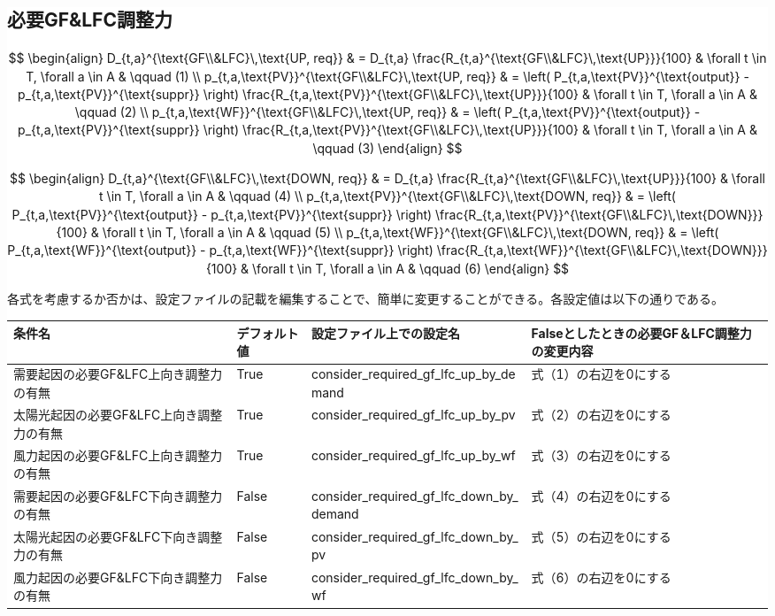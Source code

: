 ## 必要GF&LFC調整力

$$
\begin{align}
   D_{t,a}^{\text{GF\\&LFC}\,\text{UP, req}}
    & =  D_{t,a} \frac{R_{t,a}^{\text{GF\\&LFC}\,\text{UP}}}{100}
    & \forall t \in T, \forall a \in A
    & \qquad (1)
\\
   p_{t,a,\text{PV}}^{\text{GF\\&LFC}\,\text{UP, req}}
    & = \left( P_{t,a,\text{PV}}^{\text{output}} - p_{t,a,\text{PV}}^{\text{suppr}} \right)
   \frac{R_{t,a,\text{PV}}^{\text{GF\\&LFC}\,\text{UP}}}{100}
    & \forall t \in T, \forall a \in A
    & \qquad (2)
\\
   p_{t,a,\text{WF}}^{\text{GF\\&LFC}\,\text{UP, req}}
    & = \left( P_{t,a,\text{PV}}^{\text{output}} - p_{t,a,\text{PV}}^{\text{suppr}} \right)
   \frac{R_{t,a,\text{PV}}^{\text{GF\\&LFC}\,\text{UP}}}{100}
    & \forall t \in T, \forall a \in A
    & \qquad (3)
\end{align}
$$

$$
\begin{align}
   D_{t,a}^{\text{GF\\&LFC}\,\text{DOWN, req}}
    & = D_{t,a} \frac{R_{t,a}^{\text{GF\\&LFC}\,\text{UP}}}{100}
    & \forall t \in T, \forall a \in A
    & \qquad (4)
\\
   p_{t,a,\text{PV}}^{\text{GF\\&LFC}\,\text{DOWN, req}}
    & = \left( P_{t,a,\text{PV}}^{\text{output}} - p_{t,a,\text{PV}}^{\text{suppr}} \right)
   \frac{R_{t,a,\text{PV}}^{\text{GF\\&LFC}\,\text{DOWN}}}{100}
    & \forall t \in T, \forall a \in A
    & \qquad (5)
\\
   p_{t,a,\text{WF}}^{\text{GF\\&LFC}\,\text{DOWN, req}}
    & = \left( P_{t,a,\text{WF}}^{\text{output}} - p_{t,a,\text{WF}}^{\text{suppr}} \right)
   \frac{R_{t,a,\text{WF}}^{\text{GF\\&LFC}\,\text{DOWN}}}{100}
    & \forall t \in T, \forall a \in A
    & \qquad (6)
\end{align}
$$

各式を考慮するか否かは、設定ファイルの記載を編集することで、簡単に変更することができる。各設定値は以下の通りである。

| 条件名                                   | デフォルト値 | 設定ファイル上での設定名                | Falseとしたときの必要GF＆LFC調整力の変更内容 |
| :--------------------------------------- | :----------- | :-------------------------------------- | :------------------------------------------- |
| 需要起因の必要GF&LFC上向き調整力の有無   | True         | consider_required_gf_lfc_up_by_demand   | 式（1）の右辺を0にする                      |
| 太陽光起因の必要GF&LFC上向き調整力の有無 | True         | consider_required_gf_lfc_up_by_pv       | 式（2）の右辺を0にする                      |
| 風力起因の必要GF&LFC上向き調整力の有無   | True         | consider_required_gf_lfc_up_by_wf       | 式（3）の右辺を0にする                      |
| 需要起因の必要GF&LFC下向き調整力の有無   | False        | consider_required_gf_lfc_down_by_demand | 式（4）の右辺を0にする                      |
| 太陽光起因の必要GF&LFC下向き調整力の有無 | False        | consider_required_gf_lfc_down_by_pv     | 式（5）の右辺を0にする                      |
| 風力起因の必要GF&LFC下向き調整力の有無   | False        | consider_required_gf_lfc_down_by_wf     | 式（6）の右辺を0にする                      |

